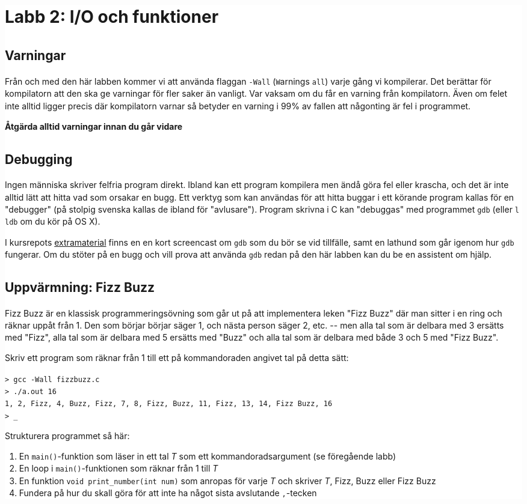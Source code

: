 # Labb 2: I/O och funktioner

## Varningar

Från och med den här labben kommer vi att använda flaggan `-Wall`
(`W`arnings `all`) varje gång vi kompilerar. Det berättar för
kompilatorn att den ska ge varningar för fler saker än vanligt.
Var vaksam om du får en varning från kompilatorn. Även om felet
inte alltid ligger precis där kompilatorn varnar så betyder en
varning i 99% av fallen att någonting är fel i programmet.

**Åtgärda alltid varningar innan du går vidare**

## Debugging

Ingen människa skriver felfria program direkt. Ibland kan ett
program kompilera men ändå göra fel eller krascha, och det är inte
alltid lätt att hitta vad som orsakar en bugg. Ett verktyg som kan
användas för att hitta buggar i ett körande program kallas för en
"debugger" (på stolpig svenska kallas de ibland för "avlusare").
Program skrivna i C kan "debuggas" med programmet `gdb` (eller
`lldb` om du kör på OS X).

I kursrepots [extramaterial](../extramaterial) finns en en kort
screencast om `gdb` som du bör se vid tillfälle, samt en lathund
som går igenom hur `gdb` fungerar. Om du stöter på en bugg och
vill prova att använda `gdb` redan på den här labben kan du be en
assistent om hjälp.

## Uppvärmning: Fizz Buzz

Fizz Buzz är en klassisk programmeringsövning som går ut på att
implementera leken "Fizz Buzz" där man sitter i en ring och räknar
uppåt från 1. Den som börjar börjar säger 1, och nästa person
säger 2, etc. -- men alla tal som är delbara med 3 ersätts med
"Fizz", alla tal som är delbara med 5 ersätts med "Buzz" och alla
tal som är delbara med både 3 och 5 med "Fizz Buzz".

Skriv ett program som räknar från 1 till ett på kommandoraden
angivet tal på detta sätt:

    > gcc -Wall fizzbuzz.c
    > ./a.out 16
    1, 2, Fizz, 4, Buzz, Fizz, 7, 8, Fizz, Buzz, 11, Fizz, 13, 14, Fizz Buzz, 16
    > _

Strukturera programmet så här:

1. En `main()`-funktion som läser in ett tal _T_ som ett kommandoradsargument (se föregående labb)
2. En loop i `main()`-funktionen som räknar från 1 till _T_
3. En funktion `void print_number(int num)` som anropas för varje _T_ och skriver _T_, Fizz, Buzz eller Fizz Buzz
4. Fundera på hur du skall göra för att inte ha något sista avslutande `,`-tecken
